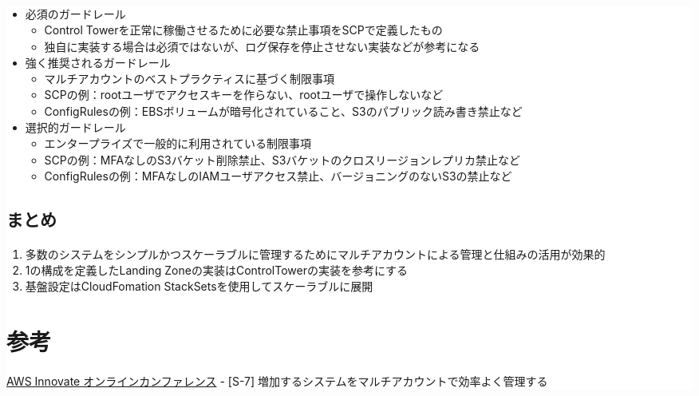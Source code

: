 - 必須のガードレール
    - Control Towerを正常に稼働させるために必要な禁止事項をSCPで定義したもの
    - 独自に実装する場合は必須ではないが、ログ保存を停止させない実装などが参考になる
- 強く推奨されるガードレール
    - マルチアカウントのベストプラクティスに基づく制限事項
    - SCPの例：rootユーザでアクセスキーを作らない、rootユーザで操作しないなど
    - ConfigRulesの例：EBSボリュームが暗号化されていること、S3のパブリック読み書き禁止など
- 選択的ガードレール
    - エンタープライズで一般的に利用されている制限事項
    - SCPの例：MFAなしのS3バケット削除禁止、S3バケットのクロスリージョンレプリカ禁止など
    - ConfigRulesの例：MFAなしのIAMユーザアクセス禁止、バージョニングのないS3の禁止など

## まとめ

1. 多数のシステムをシンプルかつスケーラブルに管理するためにマルチアカウントによる管理と仕組みの活用が効果的
2. 1の構成を定義したLanding Zoneの実装はControlTowerの実装を参考にする
3. 基盤設定はCloudFomation StackSetsを使用してスケーラブルに展開

# 参考

[AWS Innovate オンラインカンファレンス](https://aws.amazon.com/jp/about-aws/events/aws-innovate/) - [S-7] 増加するシステムをマルチアカウントで効率よく管理する

